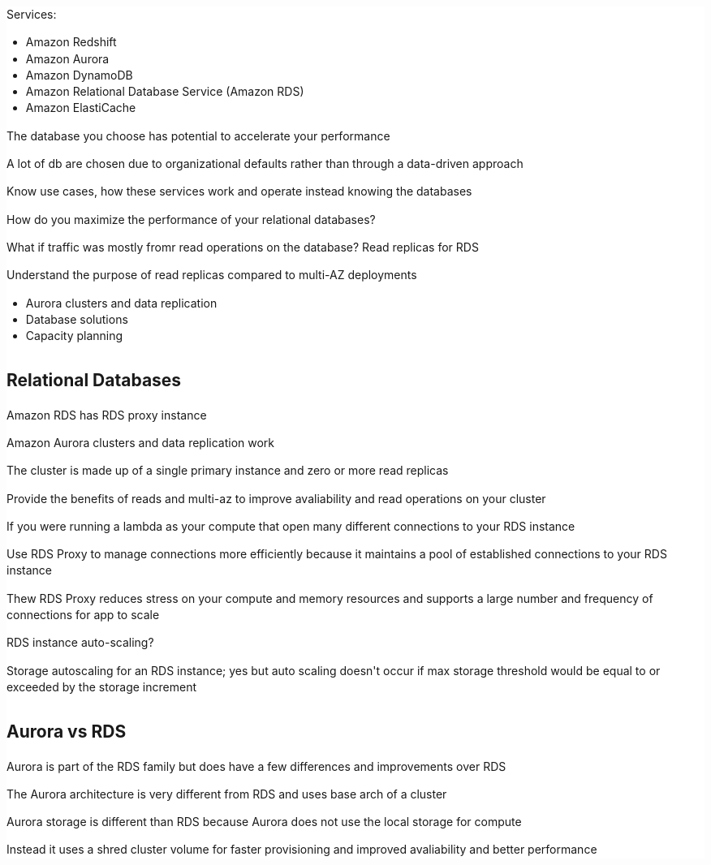 Services:
- Amazon Redshift
- Amazon Aurora
- Amazon DynamoDB
- Amazon Relational Database Service (Amazon RDS)
- Amazon ElastiCache

The database you choose has potential to accelerate your performance

A lot of db are chosen due to organizational defaults rather than through a data-driven approach

Know use cases, how these services work and operate instead knowing the databases

How do you maximize the performance of your relational databases?

What if traffic was mostly fromr read operations on the database?
Read replicas for RDS

Understand the purpose of read replicas compared to multi-AZ deployments

- Aurora clusters and data replication
- Database solutions
- Capacity planning

## Relational Databases
Amazon RDS has RDS proxy instance

Amazon Aurora clusters and data replication work

The cluster is made up of a single primary instance and zero or more read replicas

Provide the benefits of reads and multi-az to improve avaliability and read operations on your cluster

If you were running a lambda as your compute that open many different connections to your RDS instance

Use RDS Proxy to manage connections more efficiently because it maintains a pool of established connections to your RDS instance

Thew RDS Proxy reduces stress on your compute and memory resources and supports a large number and frequency of connections for app to scale

RDS instance auto-scaling?

Storage autoscaling for an RDS instance; yes but auto scaling doesn't occur if max storage threshold would be equal to or exceeded by the storage increment

## Aurora vs RDS

Aurora is part of the RDS family but does have a few differences and improvements over RDS

The Aurora architecture is very different from RDS and uses base arch of a cluster

Aurora storage is different than RDS because Aurora does not use the local storage for compute

Instead it uses a shred cluster volume for faster provisioning and improved avaliability and better performance
